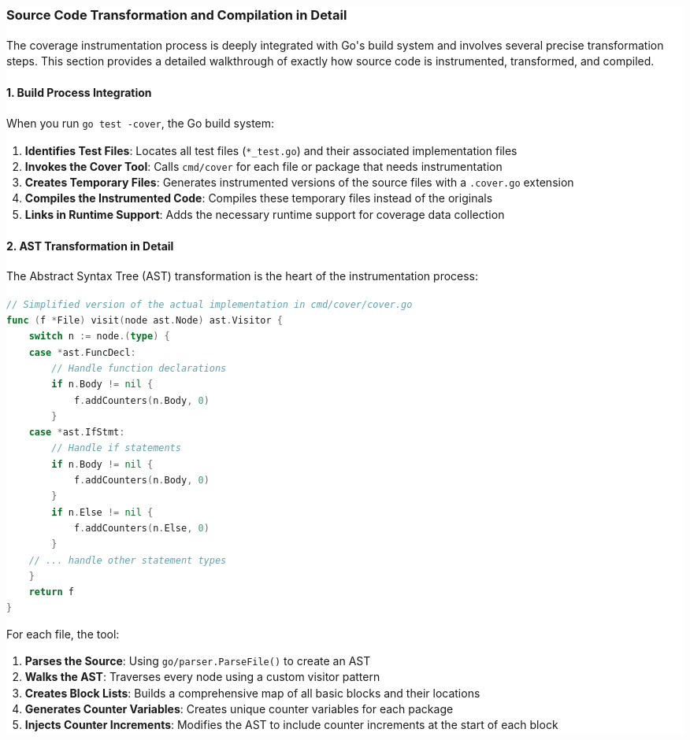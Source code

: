 ### Source Code Transformation and Compilation in Detail

The coverage instrumentation process is deeply integrated with Go's build system and involves several precise transformation steps. This section provides a detailed walkthrough of exactly how source code is instrumented, transformed, and compiled.

#### 1. Build Process Integration

When you run `go test -cover`, the Go build system:

1. **Identifies Test Files**: Locates all test files (`*_test.go`) and their associated implementation files
2. **Invokes the Cover Tool**: Calls `cmd/cover` for each file or package that needs instrumentation
3. **Creates Temporary Files**: Generates instrumented versions of the source files with a `.cover.go` extension
4. **Compiles the Instrumented Code**: Compiles these temporary files instead of the originals
5. **Links in Runtime Support**: Adds the necessary runtime support for coverage data collection

#### 2. AST Transformation in Detail

The Abstract Syntax Tree (AST) transformation is the heart of the instrumentation process:

```go
// Simplified version of the actual implementation in cmd/cover/cover.go
func (f *File) visit(node ast.Node) ast.Visitor {
    switch n := node.(type) {
    case *ast.FuncDecl:
        // Handle function declarations
        if n.Body != nil {
            f.addCounters(n.Body, 0)
        }
    case *ast.IfStmt:
        // Handle if statements
        if n.Body != nil {
            f.addCounters(n.Body, 0)
        }
        if n.Else != nil {
            f.addCounters(n.Else, 0)
        }
    // ... handle other statement types
    }
    return f
}
```

For each file, the tool:

1. **Parses the Source**: Using `go/parser.ParseFile()` to create an AST
2. **Walks the AST**: Traverses every node using a custom visitor pattern
3. **Creates Block Lists**: Builds a comprehensive map of all basic blocks and their locations
4. **Generates Counter Variables**: Creates unique counter variables for each package
5. **Injects Counter Increments**: Modifies the AST to include counter increments at the start of each block
